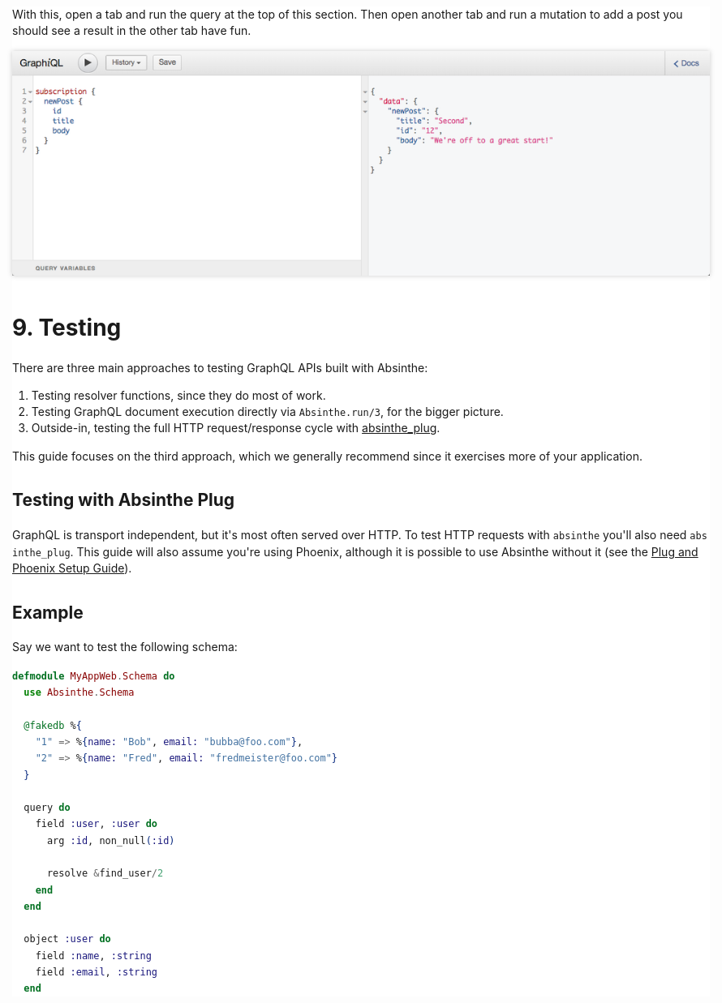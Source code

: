 With this, open a tab and run the query at the top of this section. Then open another tab and run a mutation to add a post you should see a result in the other tab have fun.

<img style="box-shadow: 0 0 6px #ccc;" src="/guides/assets/tutorial/graphiql_new_post_sub.png" alt=""/>

# 9. Testing

There are three main approaches to testing GraphQL APIs built with Absinthe:

1. Testing resolver functions, since they do most of work.
2. Testing GraphQL document execution directly via `Absinthe.run/3`, for the bigger picture.
3. Outside-in, testing the full HTTP request/response cycle with [absinthe_plug](https://hexdocs.pm/absinthe_plug/Absinthe.Plug.html).

This guide focuses on the third approach, which we generally recommend since it exercises more
of your application.

## Testing with Absinthe Plug

GraphQL is transport independent, but it's most often served over HTTP. To test HTTP requests with `absinthe` you'll also need `absinthe_plug`. This guide will also assume you're using Phoenix, although 
it is possible to use Absinthe without it (see the [Plug and Phoenix Setup Guide](./plug-phoenix.md)).

## Example

Say we want to test the following schema:

```elixir
defmodule MyAppWeb.Schema do
  use Absinthe.Schema

  @fakedb %{
    "1" => %{name: "Bob", email: "bubba@foo.com"},
    "2" => %{name: "Fred", email: "fredmeister@foo.com"}
  }

  query do
    field :user, :user do
      arg :id, non_null(:id)

      resolve &find_user/2
    end
  end

  object :user do
    field :name, :string
    field :email, :string
  end
```
